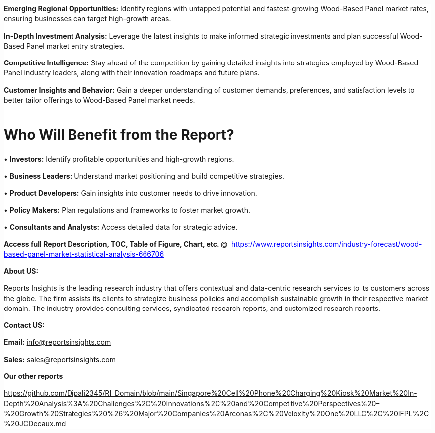 <strong>Emerging Regional Opportunities:</strong>
Identify regions with untapped potential and fastest-growing Wood-Based Panel market rates, ensuring businesses can target high-growth areas.

<strong>In-Depth Investment Analysis:</strong>
Leverage the latest insights to make informed strategic investments and plan successful Wood-Based Panel market entry strategies.

<strong>Competitive Intelligence:</strong>
Stay ahead of the competition by gaining detailed insights into strategies employed by Wood-Based Panel industry leaders, along with their innovation roadmaps and future plans.

<strong>Customer Insights and Behavior:</strong>
Gain a deeper understanding of customer demands, preferences, and satisfaction levels to better tailor offerings to Wood-Based Panel market needs.

# <strong>Who Will Benefit from the Report?</strong>

• <strong>Investors:</strong> Identify profitable opportunities and high-growth regions.

• <strong>Business Leaders:</strong> Understand market positioning and build competitive strategies.

• <strong>Product Developers:</strong> Gain insights into customer needs to drive innovation.

• <strong>Policy Makers:</strong> Plan regulations and frameworks to foster market growth.

• <strong>Consultants and Analysts:</strong> Access detailed data for strategic advice.
</ul>
<strong>Access full Report Description, TOC, Table of Figure, Chart, etc. </strong>@  <a href=https://www.reportsinsights.com/industry-forecast/wood-based-panel-market-statistical-analysis-666706 style=color:#0000ff;>https://www.reportsinsights.com/industry-forecast/wood-based-panel-market-statistical-analysis-666706</a></font>

<strong><strong>About US</strong>:</strong>

Reports Insights is the leading research industry that offers contextual and data-centric research services to its customers across the globe. The firm assists its clients to strategize business policies and accomplish sustainable growth in their respective market domain. The industry provides consulting services, syndicated research reports, and customized research reports.

<strong>Contact US:</strong>

<p class=""""><b>Email:</b> <a href=mailto:info@reportsinsights.com>info@reportsinsights.com</a></p>
<p class=""""><b>Sales:</b> <a href=mailto:sales@reportsinsights.com>sales@reportsinsights.com</a></p>

<strong>Our other reports</strong>

<a href=https://github.com/Dipali2345/RI_Domain/blob/main/Singapore%20Cell%20Phone%20Charging%20Kiosk%20Market%20In-Depth%20Analysis%3A%20Challenges%2C%20Innovations%2C%20and%20Competitive%20Perspectives%20–%20Growth%20Strategies%20%26%20Major%20Companies%20Arconas%2C%20Veloxity%20One%20LLC%2C%20IFPL%2C%20JCDecaux.md>https://github.com/Dipali2345/RI_Domain/blob/main/Singapore%20Cell%20Phone%20Charging%20Kiosk%20Market%20In-Depth%20Analysis%3A%20Challenges%2C%20Innovations%2C%20and%20Competitive%20Perspectives%20–%20Growth%20Strategies%20%26%20Major%20Companies%20Arconas%2C%20Veloxity%20One%20LLC%2C%20IFPL%2C%20JCDecaux.md</a>
